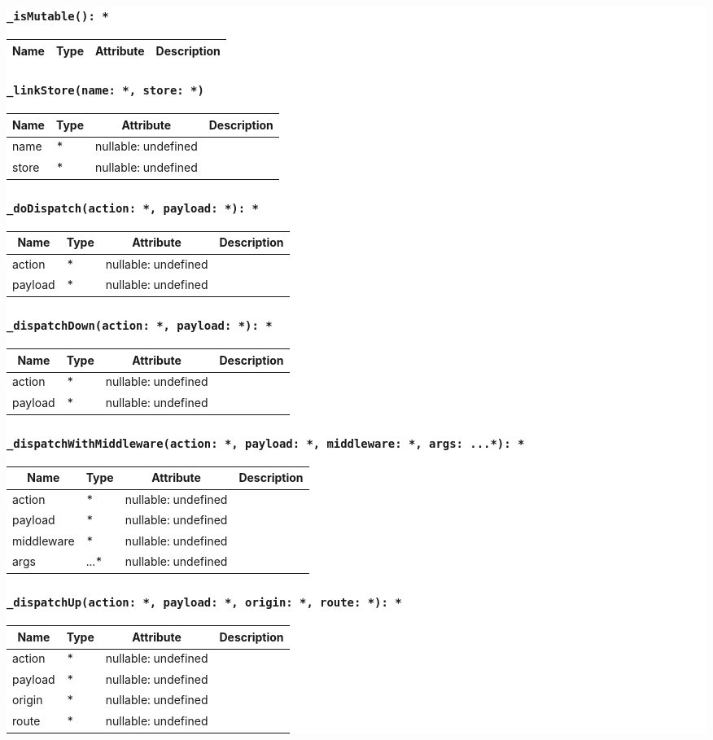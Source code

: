 ### `_isMutable(): *`

| Name | Type | Attribute | Description |
| --- | --- | --- | --- |

### `_linkStore(name: *, store: *)`

| Name | Type | Attribute | Description |
| --- | --- | --- | --- |
| name | * | nullable: undefined |
| store | * | nullable: undefined |

### `_doDispatch(action: *, payload: *): *`

| Name | Type | Attribute | Description |
| --- | --- | --- | --- |
| action | * | nullable: undefined |
| payload | * | nullable: undefined |

### `_dispatchDown(action: *, payload: *): *`

| Name | Type | Attribute | Description |
| --- | --- | --- | --- |
| action | * | nullable: undefined |
| payload | * | nullable: undefined |

### `_dispatchWithMiddleware(action: *, payload: *, middleware: *, args: ...*): *`

| Name | Type | Attribute | Description |
| --- | --- | --- | --- |
| action | * | nullable: undefined |
| payload | * | nullable: undefined |
| middleware | * | nullable: undefined |
| args | ...* | nullable: undefined |

### `_dispatchUp(action: *, payload: *, origin: *, route: *): *`

| Name | Type | Attribute | Description |
| --- | --- | --- | --- |
| action | * | nullable: undefined |
| payload | * | nullable: undefined |
| origin | * | nullable: undefined |
| route | * | nullable: undefined |
